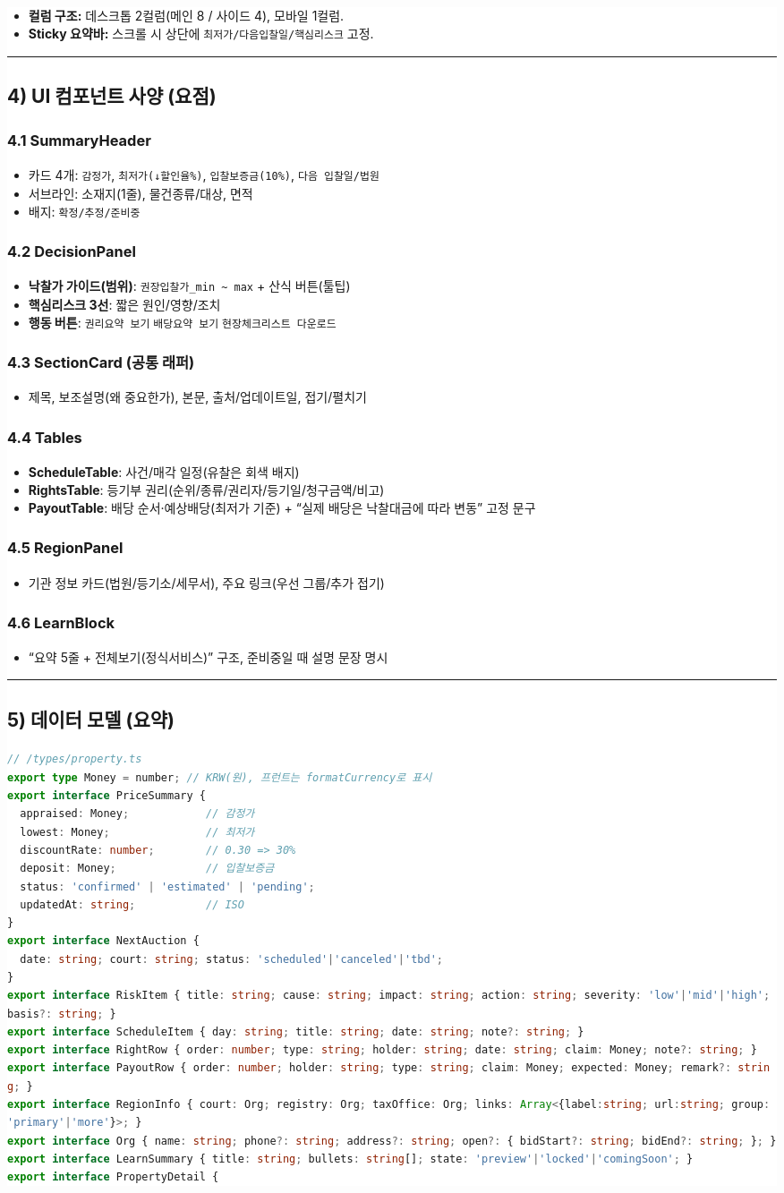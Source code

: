 - **컬럼 구조:** 데스크톱 2컬럼(메인 8 / 사이드 4), 모바일 1컬럼.
- **Sticky 요약바:** 스크롤 시 상단에 `최저가/다음입찰일/핵심리스크` 고정.

---

## 4) UI 컴포넌트 사양 (요점)
### 4.1 SummaryHeader
- 카드 4개: `감정가`, `최저가(↓할인율%)`, `입찰보증금(10%)`, `다음 입찰일/법원`
- 서브라인: 소재지(1줄), 물건종류/대상, 면적
- 배지: `확정/추정/준비중`

### 4.2 DecisionPanel
- **낙찰가 가이드(범위)**: `권장입찰가_min ~ max` + 산식 버튼(툴팁)
- **핵심리스크 3선**: 짧은 원인/영향/조치
- **행동 버튼**: `권리요약 보기` `배당요약 보기` `현장체크리스트 다운로드`

### 4.3 SectionCard (공통 래퍼)
- 제목, 보조설명(왜 중요한가), 본문, 출처/업데이트일, 접기/펼치기

### 4.4 Tables
- **ScheduleTable**: 사건/매각 일정(유찰은 회색 배지)
- **RightsTable**: 등기부 권리(순위/종류/권리자/등기일/청구금액/비고)
- **PayoutTable**: 배당 순서·예상배당(최저가 기준) + “실제 배당은 낙찰대금에 따라 변동” 고정 문구

### 4.5 RegionPanel
- 기관 정보 카드(법원/등기소/세무서), 주요 링크(우선 그룹/추가 접기)

### 4.6 LearnBlock
- “요약 5줄 + 전체보기(정식서비스)” 구조, 준비중일 때 설명 문장 명시

---

## 5) 데이터 모델 (요약)
```ts
// /types/property.ts
export type Money = number; // KRW(원), 프런트는 formatCurrency로 표시
export interface PriceSummary {
  appraised: Money;            // 감정가
  lowest: Money;               // 최저가
  discountRate: number;        // 0.30 => 30%
  deposit: Money;              // 입찰보증금
  status: 'confirmed' | 'estimated' | 'pending';
  updatedAt: string;           // ISO
}
export interface NextAuction {
  date: string; court: string; status: 'scheduled'|'canceled'|'tbd';
}
export interface RiskItem { title: string; cause: string; impact: string; action: string; severity: 'low'|'mid'|'high'; basis?: string; }
export interface ScheduleItem { day: string; title: string; date: string; note?: string; }
export interface RightRow { order: number; type: string; holder: string; date: string; claim: Money; note?: string; }
export interface PayoutRow { order: number; holder: string; type: string; claim: Money; expected: Money; remark?: string; }
export interface RegionInfo { court: Org; registry: Org; taxOffice: Org; links: Array<{label:string; url:string; group: 'primary'|'more'}>; }
export interface Org { name: string; phone?: string; address?: string; open?: { bidStart?: string; bidEnd?: string; }; }
export interface LearnSummary { title: string; bullets: string[]; state: 'preview'|'locked'|'comingSoon'; }
export interface PropertyDetail {
```